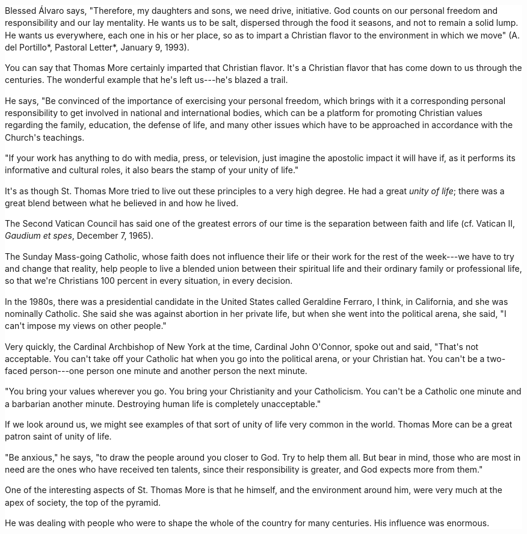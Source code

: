 Blessed Álvaro says, "Therefore, my daughters and sons, we need drive, initiative. God counts on our personal freedom and responsibility and our lay mentality. He wants us to be salt, dispersed through the food it seasons, and not to remain a solid lump. He wants us everywhere, each one in his or her place, so as to impart a Christian flavor to the environment in which we move" (A. del Portillo*, Pastoral Letter*, January 9, 1993).

You can say that Thomas More certainly imparted that Christian flavor. It\'s a Christian flavor that has come down to us through the centuries. The wonderful example that he\'s left us---he\'s blazed a trail.

He says, "Be convinced of the importance of exercising your personal freedom, which brings with it a corresponding personal responsibility to get involved in national and international bodies, which can be a platform for promoting Christian values regarding the family, education, the defense of life, and many other issues which have to be approached in accordance with the Church\'s teachings.

"If your work has anything to do with media, press, or television, just imagine the apostolic impact it will have if, as it performs its informative and cultural roles, it also bears the stamp of your unity of life."

It's as though St. Thomas More tried to live out these principles to a very high degree. He had a great *unity of life*; there was a great blend between what he believed in and how he lived.

The Second Vatican Council has said one of the greatest errors of our time is the separation between faith and life (cf. Vatican II, *Gaudium et spes*, December 7, 1965).

The Sunday Mass-going Catholic, whose faith does not influence their life or their work for the rest of the week---we have to try and change that reality, help people to live a blended union between their spiritual life and their ordinary family or professional life, so that we\'re Christians 100 percent in every situation, in every decision.

In the 1980s, there was a presidential candidate in the United States called Geraldine Ferraro, I think, in California, and she was nominally Catholic. She said she was against abortion in her private life, but when she went into the political arena, she said, "I can\'t impose my views on other people."

Very quickly, the Cardinal Archbishop of New York at the time, Cardinal John O\'Connor, spoke out and said, "That\'s not acceptable. You can\'t take off your Catholic hat when you go into the political arena, or your Christian hat. You can\'t be a two-faced person---one person one minute and another person the next minute.

"You bring your values wherever you go. You bring your Christianity and your Catholicism. You can\'t be a Catholic one minute and a barbarian another minute. Destroying human life is completely unacceptable."

If we look around us, we might see examples of that sort of unity of life very common in the world. Thomas More can be a great patron saint of unity of life.

"Be anxious," he says, "to draw the people around you closer to God. Try to help them all. But bear in mind, those who are most in need are the ones who have received ten talents, since their responsibility is greater, and God expects more from them."

One of the interesting aspects of St. Thomas More is that he himself, and the environment around him, were very much at the apex of society, the top of the pyramid.

He was dealing with people who were to shape the whole of the country for many centuries. His influence was enormous.
